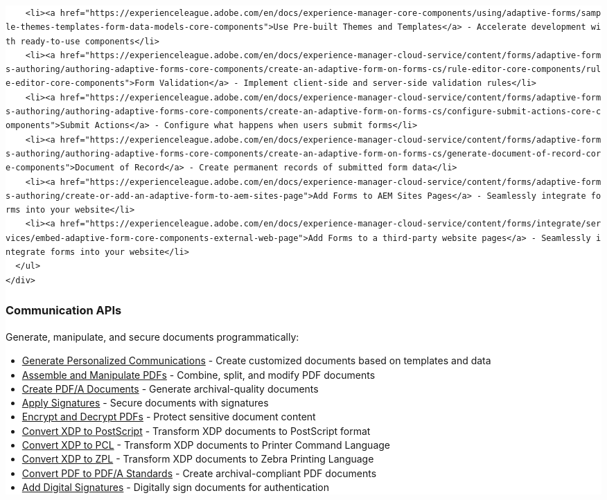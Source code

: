         <li><a href="https://experienceleague.adobe.com/en/docs/experience-manager-core-components/using/adaptive-forms/sample-themes-templates-form-data-models-core-components">Use Pre-built Themes and Templates</a> - Accelerate development with ready-to-use components</li>
        <li><a href="https://experienceleague.adobe.com/en/docs/experience-manager-cloud-service/content/forms/adaptive-forms-authoring/authoring-adaptive-forms-core-components/create-an-adaptive-form-on-forms-cs/rule-editor-core-components/rule-editor-core-components">Form Validation</a> - Implement client-side and server-side validation rules</li>
        <li><a href="https://experienceleague.adobe.com/en/docs/experience-manager-cloud-service/content/forms/adaptive-forms-authoring/authoring-adaptive-forms-core-components/create-an-adaptive-form-on-forms-cs/configure-submit-actions-core-components">Submit Actions</a> - Configure what happens when users submit forms</li>
        <li><a href="https://experienceleague.adobe.com/en/docs/experience-manager-cloud-service/content/forms/adaptive-forms-authoring/authoring-adaptive-forms-core-components/create-an-adaptive-form-on-forms-cs/generate-document-of-record-core-components">Document of Record</a> - Create permanent records of submitted form data</li>
        <li><a href="https://experienceleague.adobe.com/en/docs/experience-manager-cloud-service/content/forms/adaptive-forms-authoring/create-or-add-an-adaptive-form-to-aem-sites-page">Add Forms to AEM Sites Pages</a> - Seamlessly integrate forms into your website</li>
        <li><a href="https://experienceleague.adobe.com/en/docs/experience-manager-cloud-service/content/forms/integrate/services/embed-adaptive-form-core-components-external-web-page">Add Forms to a third-party website pages</a> - Seamlessly integrate forms into your website</li>
      </ul>
    </div>
  </div>

  <div class="card">
    <div class="card-header">
      <h3>Communication APIs</h3>
    </div>
    <div class="card-body">
      <p>Generate, manipulate, and secure documents programmatically:</p>
      <ul>
        <li><a href="https://experienceleague.adobe.com/en/docs/experience-manager-cloud-service/content/forms/using-communications/aem-forms-cloud-service-communications-introduction#document-generation">Generate Personalized Communications</a> - Create customized documents based on templates and data</li>
        <li><a href="https://experienceleague.adobe.com/en/docs/experience-manager-cloud-service/content/forms/using-communications/aem-forms-cloud-service-communications-introduction#document-manipulation">Assemble and Manipulate PDFs</a> - Combine, split, and modify PDF documents</li>
        <li><a href="https://experienceleague.adobe.com/en/docs/experience-manager-cloud-service/content/forms/using-communications/aem-forms-cloud-service-communications-introduction#convert-to-and-validate-pdfa-compliant-documents">Create PDF/A Documents</a> - Generate archival-quality documents</li>
        <li><a href="https://experienceleague.adobe.com/en/docs/experience-manager-cloud-service/content/forms/using-communications/aem-forms-cloud-service-communications-introduction#signature-apis">Apply Signatures</a> - Secure documents with signatures</li>
        <li><a href="https://experienceleague.adobe.com/en/docs/experience-manager-cloud-service/content/forms/using-communications/aem-forms-cloud-service-communications-introduction#encryption-apis">Encrypt and Decrypt PDFs</a> - Protect sensitive document content</li>
        <li><a href="https://experienceleague.adobe.com/en/docs/experience-manager-cloud-service/content/forms/using-communications/aem-forms-cloud-service-communications-introduction#create-PS-PCL-ZPL-documents">Convert XDP to PostScript</a> - Transform XDP documents to PostScript format</li>
        <li><a href="https://experienceleague.adobe.com/en/docs/experience-manager-cloud-service/content/forms/using-communications/aem-forms-cloud-service-communications-introduction#create-PS-PCL-ZPL-documents">Convert XDP to PCL</a> - Transform XDP documents to Printer Command Language</li>
        <li><a href="https://experienceleague.adobe.com/en/docs/experience-manager-cloud-service/content/forms/using-communications/aem-forms-cloud-service-communications-introduction#create-PS-PCL-ZPL-documents">Convert XDP to ZPL</a> - Transform XDP documents to Zebra Printing Language</li>
        <li><a href="https://experienceleague.adobe.com/en/docs/experience-manager-cloud-service/content/forms/using-communications/aem-forms-cloud-service-communications-introduction#convert-to-and-validate-pdfa-compliant-documents">Convert PDF to PDF/A Standards</a> - Create archival-compliant PDF documents</li>
        <li><a href="https://experienceleague.adobe.com/en/docs/experience-manager-cloud-service/content/forms/using-communications/aem-forms-cloud-service-communications-introduction#convert-pdf-documents-to-pdf-x-standards">Add Digital Signatures</a> - Digitally sign documents for authentication</li>